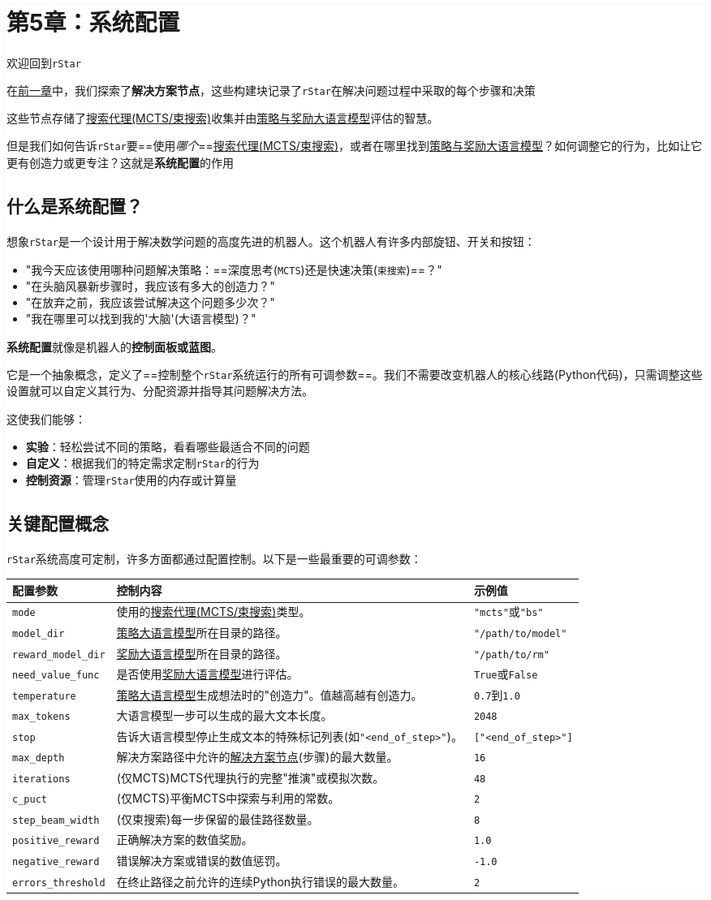 # 第5章：系统配置

欢迎回到`rStar`

在[前一章](04_solution_nodes_.md)中，我们探索了**解决方案节点**，这些构建块记录了`rStar`在解决问题过程中采取的每个步骤和决策

这些节点存储了[搜索代理(MCTS/束搜索)](02_search_agents__mcts_beam_search__.md)收集并由[策略与奖励大语言模型](03_policy___reward_llms_.md)评估的智慧。

但是我们如何告诉`rStar`要==使用*哪个*==[搜索代理(MCTS/束搜索)](02_search_agents__mcts_beam_search__.md)，或者在哪里找到[策略与奖励大语言模型](03_policy___reward_llms_.md)？如何调整它的行为，比如让它更有创造力或更专注？这就是**系统配置**的作用

## 什么是系统配置？

想象`rStar`是一个设计用于解决数学问题的高度先进的机器人。这个机器人有许多内部旋钮、开关和按钮：
*   "我今天应该使用哪种问题解决策略：==深度思考(`MCTS`)还是快速决策(`束搜索`)==？"
*   "在头脑风暴新步骤时，我应该有多大的创造力？"
*   "在放弃之前，我应该尝试解决这个问题多少次？"
*   "我在哪里可以找到我的'大脑'(大语言模型)？"

**系统配置**就像是机器人的**控制面板或蓝图**。

它是一个抽象概念，定义了==控制整个`rStar`系统运行的所有可调参数==。我们不需要改变机器人的核心线路(Python代码)，只需调整这些设置就可以自定义其行为、分配资源并指导其问题解决方法。

这使我们能够：
*   **实验**：轻松尝试不同的策略，看看哪些最适合不同的问题
*   **自定义**：根据我们的特定需求定制`rStar`的行为
*   **控制资源**：管理`rStar`使用的内存或计算量

## 关键配置概念

`rStar`系统高度可定制，许多方面都通过配置控制。以下是一些最重要的可调参数：

| 配置参数           | 控制内容                                                     | 示例值              |
| :----------------- | :----------------------------------------------------------- | :------------------ |
| `mode`             | 使用的[搜索代理(MCTS/束搜索)](02_search_agents__mcts_beam_search__.md)类型。 | `"mcts"`或`"bs"`    |
| `model_dir`        | [策略大语言模型](03_policy___reward_llms_.md)所在目录的路径。 | `"/path/to/model"`  |
| `reward_model_dir` | [奖励大语言模型](03_policy___reward_llms_.md)所在目录的路径。 | `"/path/to/rm"`     |
| `need_value_func`  | 是否使用[奖励大语言模型](03_policy___reward_llms_.md)进行评估。 | `True`或`False`     |
| `temperature`      | [策略大语言模型](03_policy___reward_llms_.md)生成想法时的"创造力"。值越高越有创造力。 | `0.7`到`1.0`        |
| `max_tokens`       | 大语言模型一步可以生成的最大文本长度。                       | `2048`              |
| `stop`             | 告诉大语言模型停止生成文本的特殊标记列表(如`"<end_of_step>"`)。 | `["<end_of_step>"]` |
| `max_depth`        | 解决方案路径中允许的[解决方案节点](04_solution_nodes_.md)(步骤)的最大数量。 | `16`                |
| `iterations`       | (仅MCTS)MCTS代理执行的完整"推演"或模拟次数。                 | `48`                |
| `c_puct`           | (仅MCTS)平衡MCTS中探索与利用的常数。                         | `2`                 |
| `step_beam_width`  | (仅束搜索)每一步保留的最佳路径数量。                         | `8`                 |
| `positive_reward`  | 正确解决方案的数值奖励。                                     | `1.0`               |
| `negative_reward`  | 错误解决方案或错误的数值惩罚。                               | `-1.0`              |
| `errors_threshold` | 在终止路径之前允许的连续Python执行错误的最大数量。           | `2`                 |
